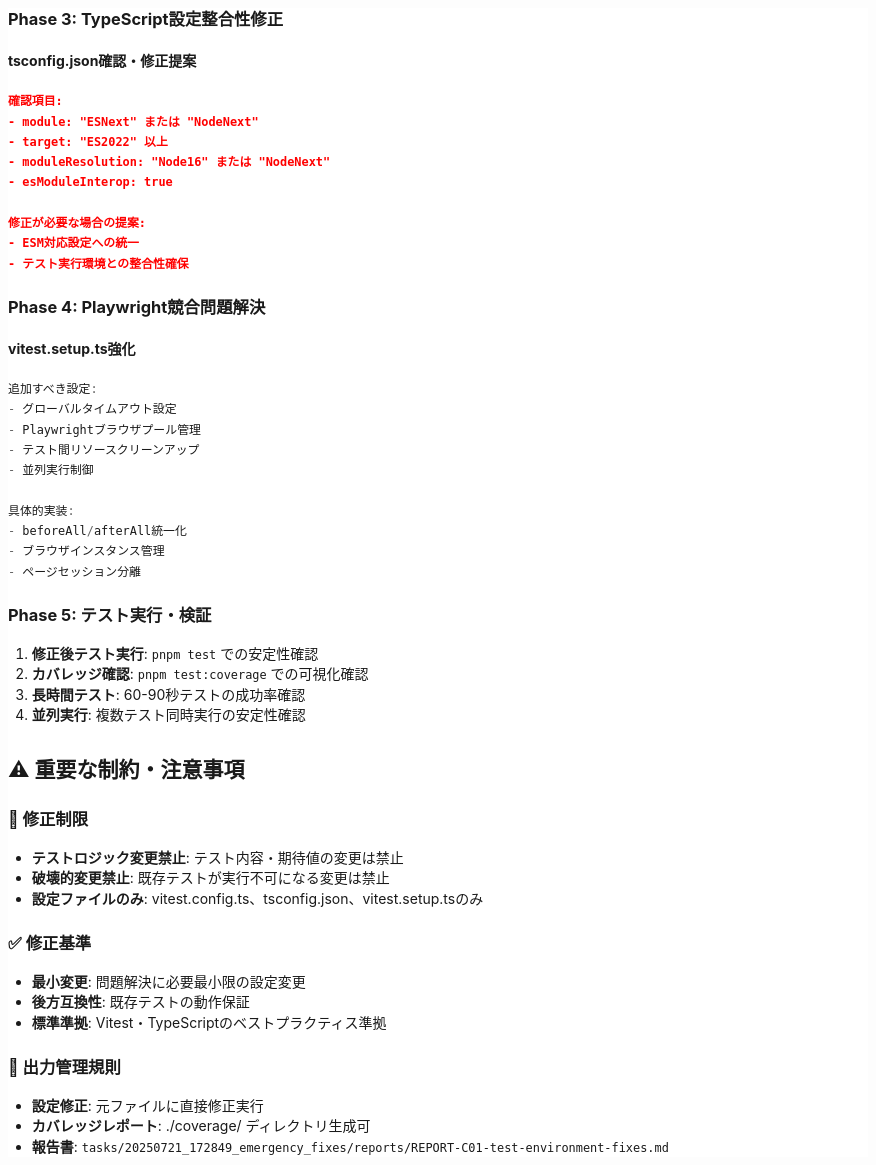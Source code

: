 ### **Phase 3: TypeScript設定整合性修正**

#### **tsconfig.json確認・修正提案**
```json
確認項目:
- module: "ESNext" または "NodeNext"
- target: "ES2022" 以上
- moduleResolution: "Node16" または "NodeNext"
- esModuleInterop: true

修正が必要な場合の提案:
- ESM対応設定への統一
- テスト実行環境との整合性確保
```

### **Phase 4: Playwright競合問題解決**

#### **vitest.setup.ts強化**
```typescript
追加すべき設定:
- グローバルタイムアウト設定
- Playwrightブラウザプール管理
- テスト間リソースクリーンアップ
- 並列実行制御

具体的実装:
- beforeAll/afterAll統一化
- ブラウザインスタンス管理
- ページセッション分離
```

### **Phase 5: テスト実行・検証**
1. **修正後テスト実行**: `pnpm test` での安定性確認
2. **カバレッジ確認**: `pnpm test:coverage` での可視化確認
3. **長時間テスト**: 60-90秒テストの成功率確認
4. **並列実行**: 複数テスト同時実行の安定性確認

## ⚠️ 重要な制約・注意事項

### **🚫 修正制限**
- **テストロジック変更禁止**: テスト内容・期待値の変更は禁止
- **破壊的変更禁止**: 既存テストが実行不可になる変更は禁止
- **設定ファイルのみ**: vitest.config.ts、tsconfig.json、vitest.setup.tsのみ

### **✅ 修正基準**
- **最小変更**: 問題解決に必要最小限の設定変更
- **後方互換性**: 既存テストの動作保証
- **標準準拠**: Vitest・TypeScriptのベストプラクティス準拠

### **📂 出力管理規則**
- **設定修正**: 元ファイルに直接修正実行
- **カバレッジレポート**: ./coverage/ ディレクトリ生成可
- **報告書**: `tasks/20250721_172849_emergency_fixes/reports/REPORT-C01-test-environment-fixes.md`
